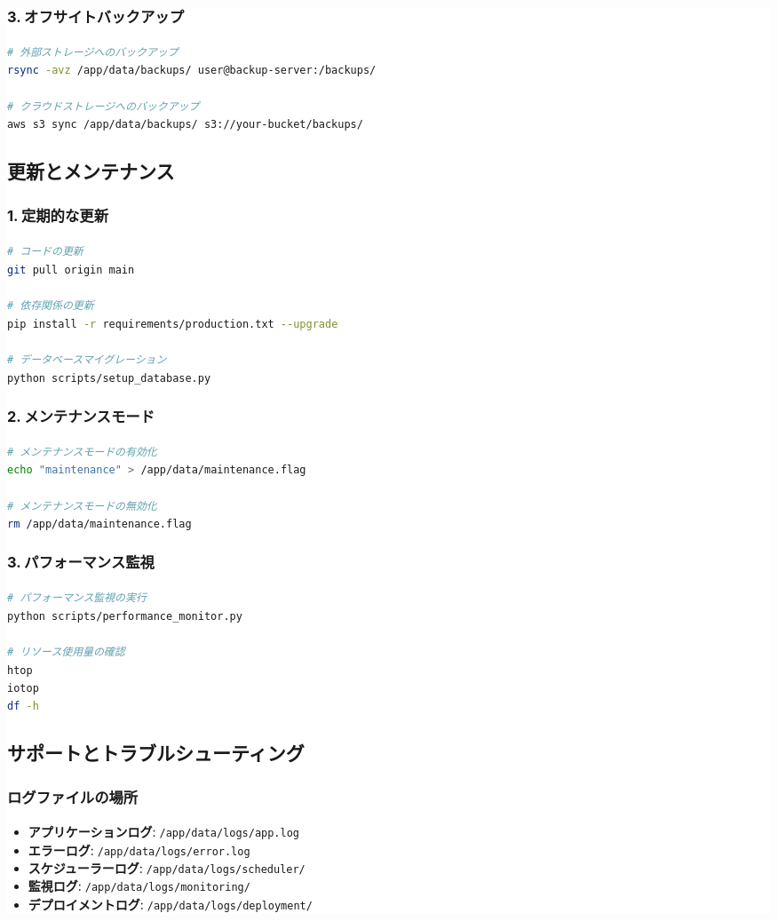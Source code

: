 ### 3. オフサイトバックアップ

```bash
# 外部ストレージへのバックアップ
rsync -avz /app/data/backups/ user@backup-server:/backups/

# クラウドストレージへのバックアップ
aws s3 sync /app/data/backups/ s3://your-bucket/backups/
```

## 更新とメンテナンス

### 1. 定期的な更新

```bash
# コードの更新
git pull origin main

# 依存関係の更新
pip install -r requirements/production.txt --upgrade

# データベースマイグレーション
python scripts/setup_database.py
```

### 2. メンテナンスモード

```bash
# メンテナンスモードの有効化
echo "maintenance" > /app/data/maintenance.flag

# メンテナンスモードの無効化
rm /app/data/maintenance.flag
```

### 3. パフォーマンス監視

```bash
# パフォーマンス監視の実行
python scripts/performance_monitor.py

# リソース使用量の確認
htop
iotop
df -h
```

## サポートとトラブルシューティング

### ログファイルの場所

- **アプリケーションログ**: `/app/data/logs/app.log`
- **エラーログ**: `/app/data/logs/error.log`
- **スケジューラーログ**: `/app/data/logs/scheduler/`
- **監視ログ**: `/app/data/logs/monitoring/`
- **デプロイメントログ**: `/app/data/logs/deployment/`

